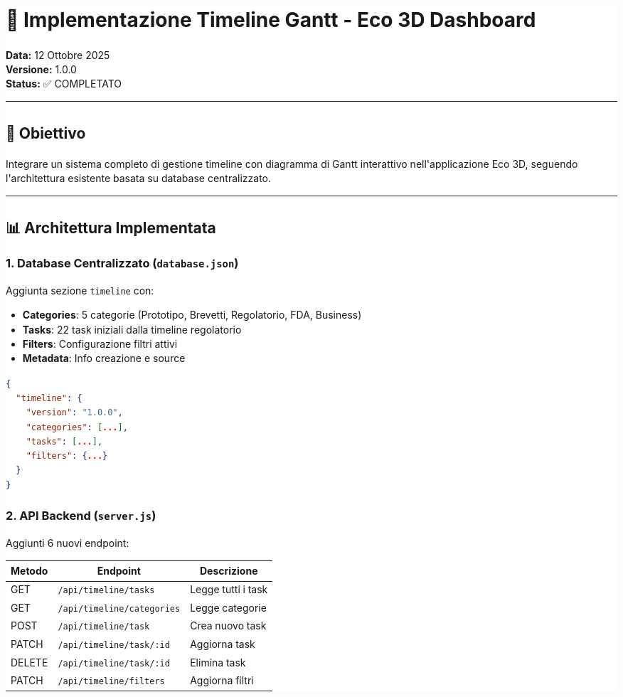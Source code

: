 # 📅 Implementazione Timeline Gantt - Eco 3D Dashboard

**Data:** 12 Ottobre 2025  
**Versione:** 1.0.0  
**Status:** ✅ COMPLETATO

---

## 🎯 Obiettivo

Integrare un sistema completo di gestione timeline con diagramma di Gantt interattivo nell'applicazione Eco 3D, seguendo l'architettura esistente basata su database centralizzato.

---

## 📊 Architettura Implementata

### 1. **Database Centralizzato** (`database.json`)

Aggiunta sezione `timeline` con:
- **Categories**: 5 categorie (Prototipo, Brevetti, Regolatorio, FDA, Business)
- **Tasks**: 22 task iniziali dalla timeline regolatorio
- **Filters**: Configurazione filtri attivi
- **Metadata**: Info creazione e source

```json
{
  "timeline": {
    "version": "1.0.0",
    "categories": [...],
    "tasks": [...],
    "filters": {...}
  }
}
```

### 2. **API Backend** (`server.js`)

Aggiunti 6 nuovi endpoint:

| Metodo | Endpoint | Descrizione |
|--------|----------|-------------|
| GET | `/api/timeline/tasks` | Legge tutti i task |
| GET | `/api/timeline/categories` | Legge categorie |
| POST | `/api/timeline/task` | Crea nuovo task |
| PATCH | `/api/timeline/task/:id` | Aggiorna task |
| DELETE | `/api/timeline/task/:id` | Elimina task |
| PATCH | `/api/timeline/filters` | Aggiorna filtri |
